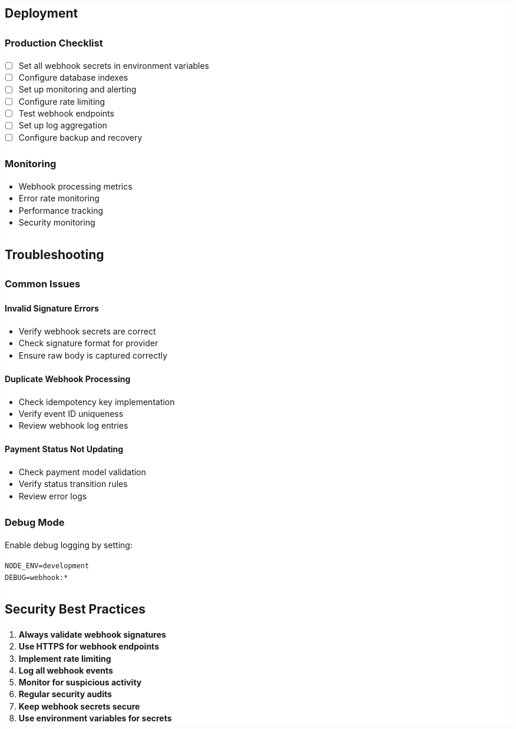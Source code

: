 ## Deployment

### Production Checklist
- [ ] Set all webhook secrets in environment variables
- [ ] Configure database indexes
- [ ] Set up monitoring and alerting
- [ ] Configure rate limiting
- [ ] Test webhook endpoints
- [ ] Set up log aggregation
- [ ] Configure backup and recovery

### Monitoring
- Webhook processing metrics
- Error rate monitoring
- Performance tracking
- Security monitoring

## Troubleshooting

### Common Issues

#### Invalid Signature Errors
- Verify webhook secrets are correct
- Check signature format for provider
- Ensure raw body is captured correctly

#### Duplicate Webhook Processing
- Check idempotency key implementation
- Verify event ID uniqueness
- Review webhook log entries

#### Payment Status Not Updating
- Check payment model validation
- Verify status transition rules
- Review error logs

### Debug Mode
Enable debug logging by setting:
```env
NODE_ENV=development
DEBUG=webhook:*
```

## Security Best Practices

1. **Always validate webhook signatures**
2. **Use HTTPS for webhook endpoints**
3. **Implement rate limiting**
4. **Log all webhook events**
5. **Monitor for suspicious activity**
6. **Regular security audits**
7. **Keep webhook secrets secure**
8. **Use environment variables for secrets**
